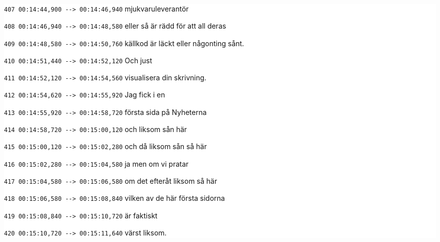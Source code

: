

`407 00:14:44,900 --> 00:14:46,940`
mjukvaruleverantör



`408 00:14:46,940 --> 00:14:48,580`
eller så är rädd för att all deras



`409 00:14:48,580 --> 00:14:50,760`
källkod är läckt eller någonting sånt.



`410 00:14:51,440 --> 00:14:52,120`
Och just



`411 00:14:52,120 --> 00:14:54,560`
visualisera din skrivning.



`412 00:14:54,620 --> 00:14:55,920`
Jag fick i en



`413 00:14:55,920 --> 00:14:58,720`
första sida på Nyheterna



`414 00:14:58,720 --> 00:15:00,120`
och liksom sån här



`415 00:15:00,120 --> 00:15:02,280`
och då liksom sån så här



`416 00:15:02,280 --> 00:15:04,580`
ja men om vi pratar



`417 00:15:04,580 --> 00:15:06,580`
om det efteråt liksom så här



`418 00:15:06,580 --> 00:15:08,840`
vilken av de här första sidorna



`419 00:15:08,840 --> 00:15:10,720`
är faktiskt



`420 00:15:10,720 --> 00:15:11,640`
värst liksom.

